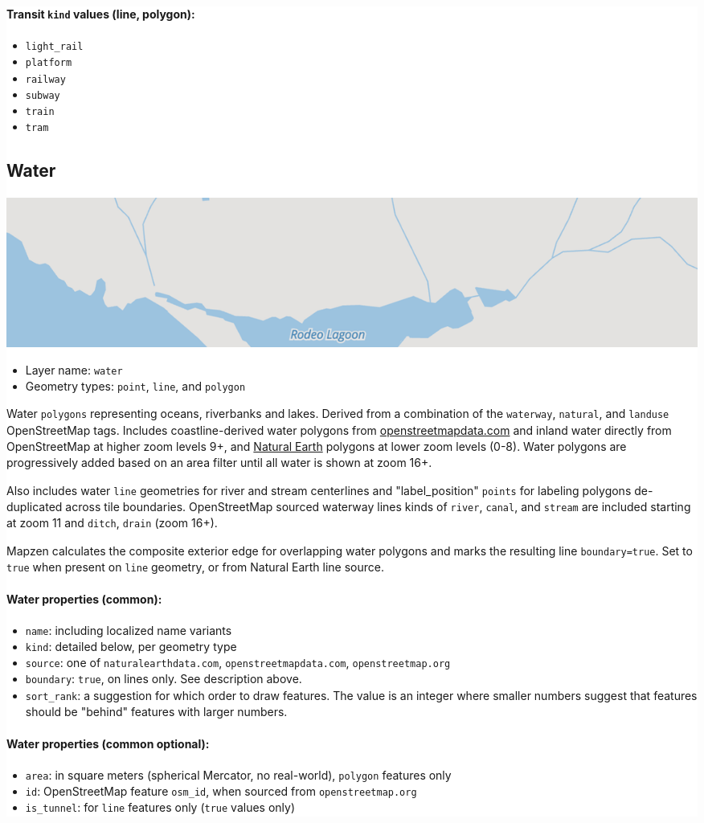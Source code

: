 #### Transit `kind` values (line, polygon):

* `light_rail`
* `platform`
* `railway`
* `subway`
* `train`
* `tram`

## Water

![image](images/mapzen-vector-tile-docs-water.png)

* Layer name: `water`
* Geometry types: `point`, `line`, and `polygon`

Water `polygons` representing oceans, riverbanks and lakes. Derived from a combination of the `waterway`, `natural`, and `landuse` OpenStreetMap tags. Includes coastline-derived water polygons from [openstreetmapdata.com](http://openstreetmapdata.com) and inland water directly from OpenStreetMap at higher zoom levels 9+, and [Natural Earth](http://naturalearthdata.com) polygons at lower zoom levels (0-8). Water polygons are progressively added based on an area filter until all water is shown at zoom 16+.

Also includes water `line` geometries for river and stream centerlines and "label_position" `points` for labeling polygons de-duplicated across tile boundaries. OpenStreetMap sourced waterway lines kinds of `river`, `canal`, and `stream` are included starting at zoom 11 and `ditch`, `drain` (zoom 16+).

Mapzen calculates the composite exterior edge for overlapping water polygons and marks the resulting line `boundary=true`. Set to `true` when present on `line` geometry, or from Natural Earth line source.

#### Water properties (common):

* `name`: including localized name variants
* `kind`: detailed below, per geometry type
* `source`: one of `naturalearthdata.com`, `openstreetmapdata.com`, `openstreetmap.org`
* `boundary`: `true`, on lines only. See description above.
* `sort_rank`: a suggestion for which order to draw features. The value is an integer where smaller numbers suggest that features should be "behind" features with larger numbers.

#### Water properties (common optional):

* `area`: in square meters (spherical Mercator, no real-world), `polygon` features only
* `id`: OpenStreetMap feature `osm_id`, when sourced from `openstreetmap.org`
* `is_tunnel`: for `line` features only (`true` values only)
